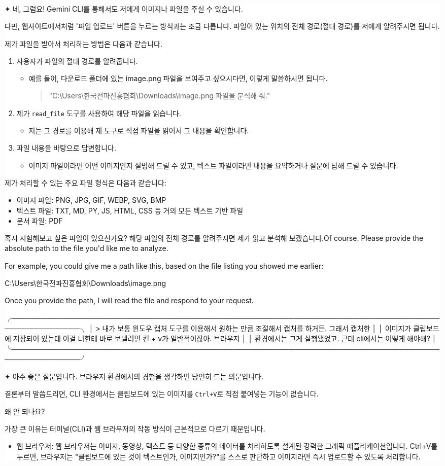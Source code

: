 ✦ 네, 그럼요! Gemini CLI를 통해서도 저에게 이미지나 파일을 주실 수 있습니다.

  다만, 웹사이트에서처럼 '파일 업로드' 버튼을 누르는 방식과는 조금 다릅니다. 파일이 있는 위치의 전체
  경로(절대 경로)를 저에게 알려주시면 됩니다.


  제가 파일을 받아서 처리하는 방법은 다음과 같습니다.


   1. 사용자가 파일의 절대 경로를 알려줍니다.
       * 예를 들어, 다운로드 폴더에 있는 image.png 파일을 보여주고 싶으시다면, 이렇게 말씀하시면
         됩니다.
          > "C:\\Users\\한국전파진흥협회\\Downloads\\image.png 파일을 분석해 줘."

   2. 제가 `read_file` 도구를 사용하여 해당 파일을 읽습니다.
       * 저는 그 경로를 이용해 제 도구로 직접 파일을 읽어서 그 내용을 확인합니다.


   3. 파일 내용을 바탕으로 답변합니다.
       * 이미지 파일이라면 어떤 이미지인지 설명해 드릴 수 있고, 텍스트 파일이라면 내용을 요약하거나
         질문에 답해 드릴 수 있습니다.

  제가 처리할 수 있는 주요 파일 형식은 다음과 같습니다:


   * 이미지 파일: PNG, JPG, GIF, WEBP, SVG, BMP
   * 텍스트 파일: TXT, MD, PY, JS, HTML, CSS 등 거의 모든 텍스트 기반 파일
   * 문서 파일: PDF


  혹시 시험해보고 싶은 파일이 있으신가요? 해당 파일의 전체 경로를 알려주시면 제가 읽고 분석해
  보겠습니다.Of course. Please provide the absolute path to the file you'd like me to analyze.

  For example, you could give me a path like this, based on the file listing you showed me earlier:

  C:\Users\한국전파진흥협회\Downloads\image.png


  Once you provide the path, I will read the file and respond to your request.

╭────────────────────────────────────────────────────────────────────────────────────────────────────╮
│  > 내가 보통 윈도우 캡처 도구를 이용해서 원하는 만큼 조절해서 캡처를 하거든. 그래서 캡처한         │
│    이미지가 클립보드에 저장되어 있는데 이걸 너한테 바로 보낼려면 컨 + v가 일반적이잖아. 브라우저   │
│    환경에서는 그게 실행됐었고. 근데 cli에서는 어떻게 해야해?                                       │
╰────────────────────────────────────────────────────────────────────────────────────────────────────╯

✦ 아주 좋은 질문입니다. 브라우저 환경에서의 경험을 생각하면 당연히 드는 의문입니다.


  결론부터 말씀드리면, CLI 환경에서는 클립보드에 있는 이미지를 `Ctrl+V`로 직접 붙여넣는 기능이
  없습니다.

  왜 안 되나요?

  가장 큰 이유는 터미널(CLI)과 웹 브라우저의 작동 방식이 근본적으로 다르기 때문입니다.


   * 웹 브라우저: 웹 브라우저는 이미지, 동영상, 텍스트 등 다양한 종류의 데이터를 처리하도록 설계된
     강력한 그래픽 애플리케이션입니다. Ctrl+V를 누르면, 브라우저는 "클립보드에 있는 것이 텍스트인가,
     이미지인가?"를 스스로 판단하고 이미지라면 즉시 업로드할 수 있도록 처리합니다.
